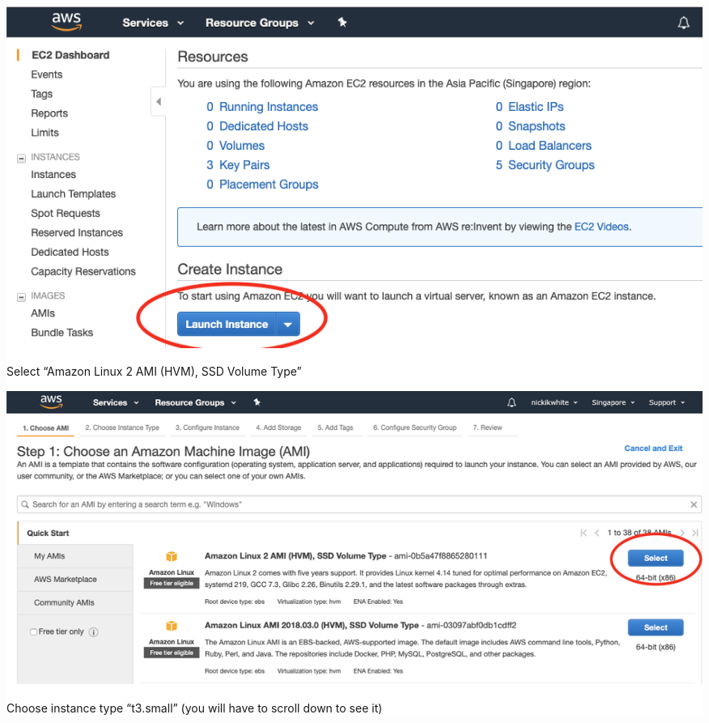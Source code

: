 ![Harmony AWS-step4](../../.gitbook/assets/aws-step4.png)

Select “Amazon Linux 2 AMI \(HVM\), SSD Volume Type”

![Harmony AWS-step5](../../.gitbook/assets/aws-step5.png)

Choose instance type “t3.small” \(you will have to scroll down to see it\)
